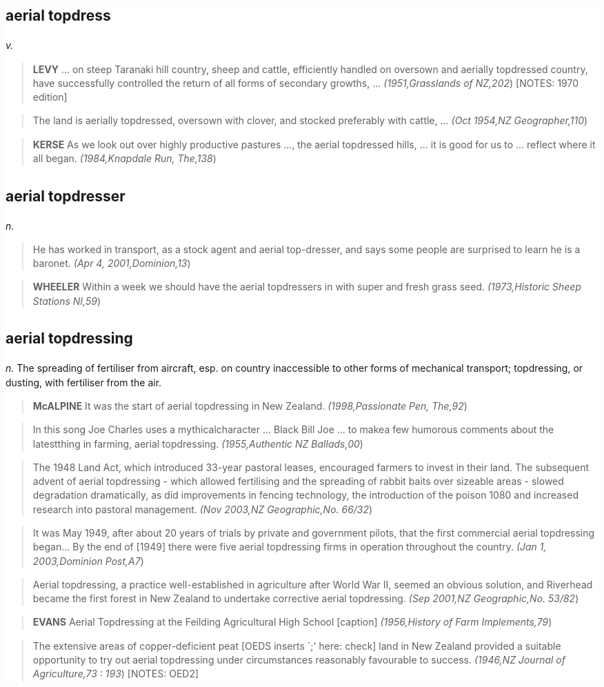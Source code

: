## aerial topdress
 
 <i>v.</i>

>  <b>LEVY</b> ... on steep Taranaki hill country, sheep and cattle, efficiently handled on oversown and aerially topdressed country, have successfully controlled the return of all forms of secondary growths, ... <i>(1951,Grasslands of NZ,202</i>) [NOTES: 1970 edition]

>  The land is aerially topdressed, oversown with clover, and stocked preferably with cattle, ... <i>(Oct 1954,NZ Geographer,110</i>)

>  <b>KERSE</b> As we look out over highly productive pastures ..., the aerial topdressed hills, ... it is good for us to ... reflect where it all began. <i>(1984,Knapdale Run, The,138</i>)



## aerial topdresser
 
 <i>n.</i>

>  He has worked in transport, as a stock agent and aerial top-dresser, and says some people are surprised to learn he is a baronet. <i>(Apr 4, 2001,Dominion,13</i>)

>  <b>WHEELER</b> Within a week we should have the aerial topdressers in with super and fresh grass seed. <i>(1973,Historic Sheep Stations NI,59</i>)



## aerial topdressing
 
 <i>n.</i> The spreading of fertiliser from aircraft, esp. on country inaccessible to other forms of mechanical transport; topdressing, or dusting, with fertiliser from the air.

>  <b>McALPINE</b> It was the start of aerial topdressing in New Zealand. <i>(1998,Passionate Pen, The,92</i>)

>  In this song Joe Charles uses a mythicalcharacter ... Black Bill Joe ... to makea few humorous comments about the latestthing in farming, aerial topdressing. <i>(1955,Authentic NZ Ballads,00</i>)

>  The 1948 Land Act, which introduced 33-year pastoral leases, encouraged farmers to invest in their land. The subsequent advent of aerial topdressing - which allowed fertilising and the spreading of rabbit baits over sizeable areas - slowed degradation dramatically, as did improvements in fencing technology, the introduction of the poison 1080 and increased research into pastoral management. <i>(Nov 2003,NZ Geographic,No. 66/32</i>)

>  It was May 1949, after about 20 years of trials by private and government pilots, that the first commercial aerial topdressing began... By the end of [1949] there were five aerial topdressing firms in operation throughout the country. <i>(Jan 1, 2003,Dominion Post,A7</i>)

>  Aerial topdressing, a practice well-established in agriculture after World War II, seemed an obvious solution, and Riverhead became the first forest in New Zealand to undertake corrective aerial topdressing. <i>(Sep 2001,NZ Geographic,No. 53/82</i>)

>  <b>EVANS</b> Aerial Topdressing at the Feilding Agricultural High School [caption] <i>(1956,History of Farm Implements,79</i>)

>  The extensive areas of copper-deficient peat [OEDS inserts `;' here: check] land in New Zealand provided a suitable opportunity to try out aerial topdressing under circumstances reasonably favourable to success. <i>(1946,NZ Journal of Agriculture,73 : 193</i>) [NOTES: OED2]
